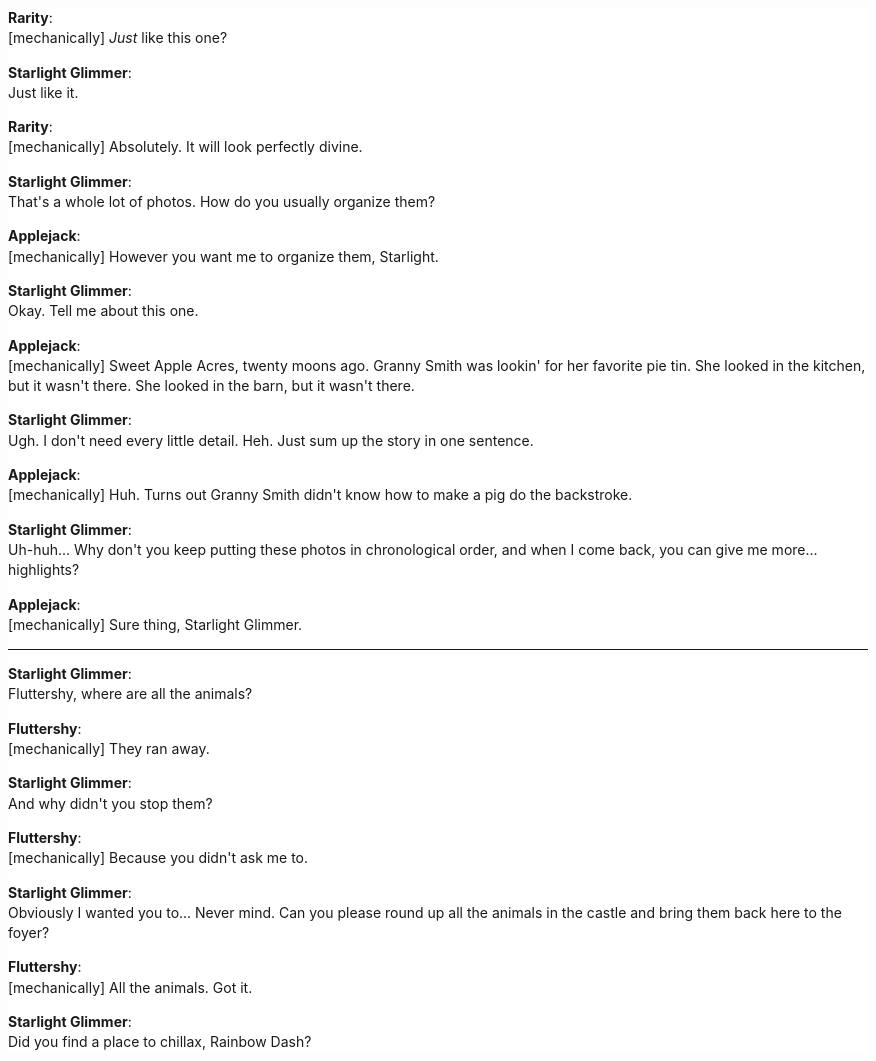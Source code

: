 **Rarity**:  
[mechanically] *Just* like this one?

**Starlight Glimmer**:  
Just like it.

**Rarity**:  
[mechanically] Absolutely. It will look perfectly divine.

**Starlight Glimmer**:  
That's a whole lot of photos. How do you usually organize them?

**Applejack**:  
[mechanically] However you want me to organize them, Starlight.

**Starlight Glimmer**:  
Okay. Tell me about this one.

**Applejack**:  
[mechanically] Sweet Apple Acres, twenty moons ago. Granny Smith was lookin' for her favorite pie tin. She looked in the kitchen, but it wasn't there. She looked in the barn, but it wasn't there.

**Starlight Glimmer**:  
Ugh. I don't need every little detail. Heh. Just sum up the story in one sentence.

**Applejack**:  
[mechanically] Huh. Turns out Granny Smith didn't know how to make a pig do the backstroke.

**Starlight Glimmer**:  
Uh-huh... Why don't you keep putting these photos in chronological order, and when I come back, you can give me more... highlights?

**Applejack**:  
[mechanically] Sure thing, Starlight Glimmer.

***

**Starlight Glimmer**:  
Fluttershy, where are all the animals?

**Fluttershy**:  
[mechanically] They ran away.

**Starlight Glimmer**:  
And why didn't you stop them?

**Fluttershy**:  
[mechanically] Because you didn't ask me to.

**Starlight Glimmer**:  
Obviously I wanted you to... Never mind. Can you please round up all the animals in the castle and bring them back here to the foyer?

**Fluttershy**:  
[mechanically] All the animals. Got it.

**Starlight Glimmer**:  
Did you find a place to chillax, Rainbow Dash?
